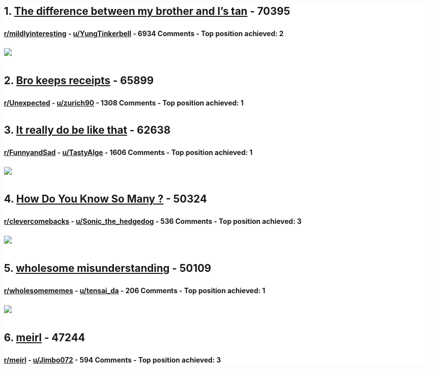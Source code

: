 ## 1. [The difference between my brother and I’s tan](http://reddit.com/r/mildlyinteresting/comments/15dkmcw/the_difference_between_my_brother_and_is_tan/) - 70395
#### [r/mildlyinteresting](http://reddit.com/r/mildlyinteresting) - [u/YungTinkerbell](http://reddit.com/u/YungTinkerbell) - 6934 Comments - Top position achieved: 2

<a href="https://i.redd.it/ag8p2sgvk3fb1.jpg"><img src="https://b.thumbs.redditmedia.com/oDIx40te316gjkYHqiUwYTk-N1YVkhobLdvb-tJDbkg.jpg"></img></a>

## 2. [Bro keeps receipts](http://reddit.com/r/Unexpected/comments/15dk3uq/bro_keeps_receipts/) - 65899
#### [r/Unexpected](http://reddit.com/r/Unexpected) - [u/zurich90](http://reddit.com/u/zurich90) - 1308 Comments - Top position achieved: 1

## 3. [It really do be like that](http://reddit.com/r/FunnyandSad/comments/15do2ld/it_really_do_be_like_that/) - 62638
#### [r/FunnyandSad](http://reddit.com/r/FunnyandSad) - [u/TastyAlge](http://reddit.com/u/TastyAlge) - 1606 Comments - Top position achieved: 1

<a href="https://i.redd.it/hfwq9hdzc4fb1.jpg"><img src="https://b.thumbs.redditmedia.com/YSaGjrRcecX3nHWfYXF5wO414o2PtxWsbm0Kf3iQNkE.jpg"></img></a>

## 4. [How Do You Know So Many ?](http://reddit.com/r/clevercomebacks/comments/15dmte0/how_do_you_know_so_many/) - 50324
#### [r/clevercomebacks](http://reddit.com/r/clevercomebacks) - [u/Sonic_the_hedgedog](http://reddit.com/u/Sonic_the_hedgedog) - 536 Comments - Top position achieved: 3

<a href="https://i.redd.it/3sd9kzl634fb1.jpg"><img src="https://b.thumbs.redditmedia.com/DnlBjfBjTiUrCE_tH6oe8yd5h-fWktQ8ofwHUtcbpkE.jpg"></img></a>

## 5. [wholesome misunderstanding](http://reddit.com/r/wholesomememes/comments/15dicjy/wholesome_misunderstanding/) - 50109
#### [r/wholesomememes](http://reddit.com/r/wholesomememes) - [u/tensai_da](http://reddit.com/u/tensai_da) - 206 Comments - Top position achieved: 1

<a href="https://i.redd.it/mpsjqxj0y2fb1.png"><img src="https://b.thumbs.redditmedia.com/G0BCFP7OdsbhAntRi1ZAf0fNYBU3Q_JxwfW3HLMS31s.jpg"></img></a>

## 6. [meirl](http://reddit.com/r/meirl/comments/15dndie/meirl/) - 47244
#### [r/meirl](http://reddit.com/r/meirl) - [u/Jimbo072](http://reddit.com/u/Jimbo072) - 594 Comments - Top position achieved: 3
